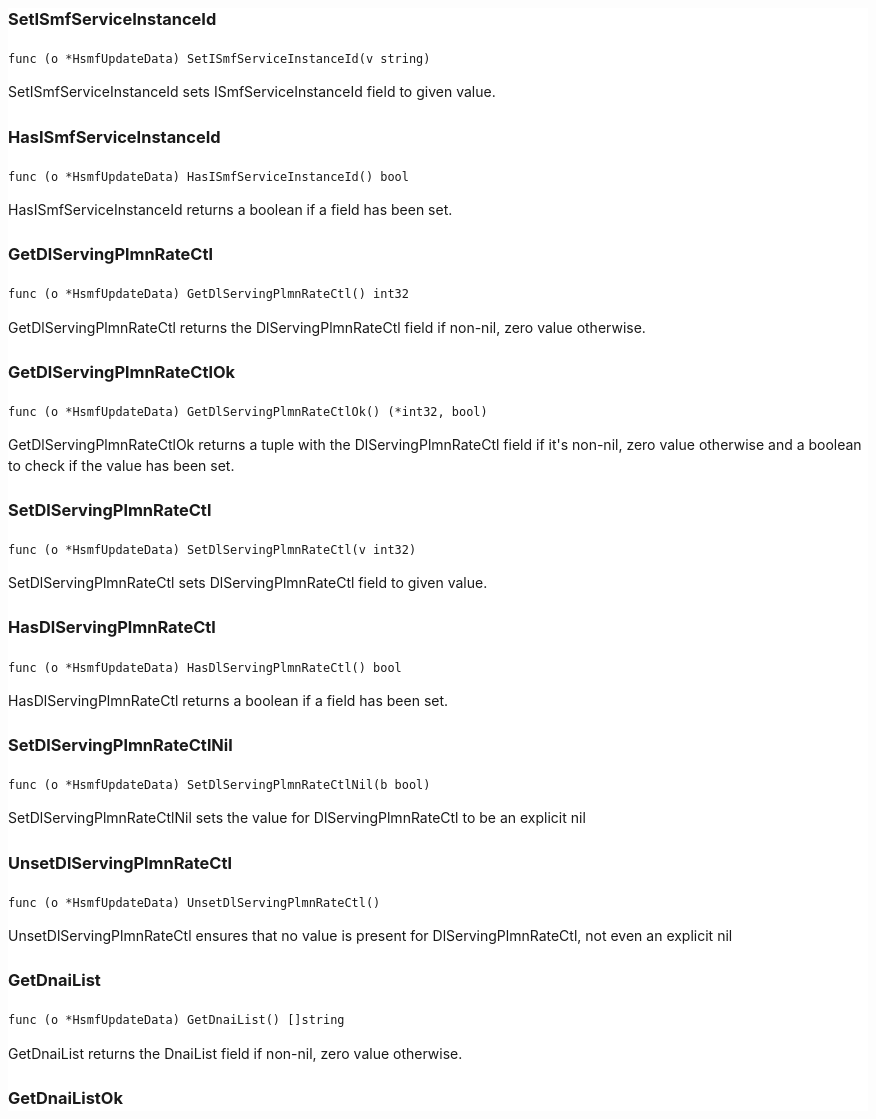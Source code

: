 ### SetISmfServiceInstanceId

`func (o *HsmfUpdateData) SetISmfServiceInstanceId(v string)`

SetISmfServiceInstanceId sets ISmfServiceInstanceId field to given value.

### HasISmfServiceInstanceId

`func (o *HsmfUpdateData) HasISmfServiceInstanceId() bool`

HasISmfServiceInstanceId returns a boolean if a field has been set.

### GetDlServingPlmnRateCtl

`func (o *HsmfUpdateData) GetDlServingPlmnRateCtl() int32`

GetDlServingPlmnRateCtl returns the DlServingPlmnRateCtl field if non-nil, zero value otherwise.

### GetDlServingPlmnRateCtlOk

`func (o *HsmfUpdateData) GetDlServingPlmnRateCtlOk() (*int32, bool)`

GetDlServingPlmnRateCtlOk returns a tuple with the DlServingPlmnRateCtl field if it's non-nil, zero value otherwise
and a boolean to check if the value has been set.

### SetDlServingPlmnRateCtl

`func (o *HsmfUpdateData) SetDlServingPlmnRateCtl(v int32)`

SetDlServingPlmnRateCtl sets DlServingPlmnRateCtl field to given value.

### HasDlServingPlmnRateCtl

`func (o *HsmfUpdateData) HasDlServingPlmnRateCtl() bool`

HasDlServingPlmnRateCtl returns a boolean if a field has been set.

### SetDlServingPlmnRateCtlNil

`func (o *HsmfUpdateData) SetDlServingPlmnRateCtlNil(b bool)`

 SetDlServingPlmnRateCtlNil sets the value for DlServingPlmnRateCtl to be an explicit nil

### UnsetDlServingPlmnRateCtl
`func (o *HsmfUpdateData) UnsetDlServingPlmnRateCtl()`

UnsetDlServingPlmnRateCtl ensures that no value is present for DlServingPlmnRateCtl, not even an explicit nil
### GetDnaiList

`func (o *HsmfUpdateData) GetDnaiList() []string`

GetDnaiList returns the DnaiList field if non-nil, zero value otherwise.

### GetDnaiListOk

